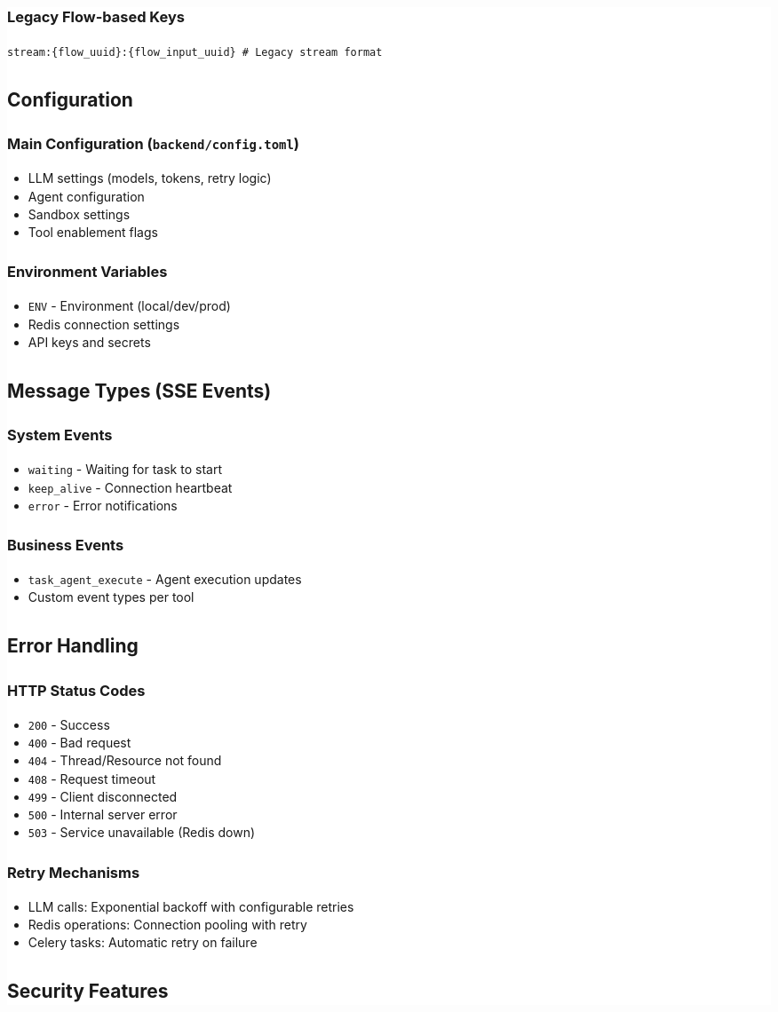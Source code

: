 ### Legacy Flow-based Keys
```
stream:{flow_uuid}:{flow_input_uuid} # Legacy stream format
```

## Configuration

### Main Configuration (`backend/config.toml`)
- LLM settings (models, tokens, retry logic)
- Agent configuration
- Sandbox settings
- Tool enablement flags

### Environment Variables
- `ENV` - Environment (local/dev/prod)
- Redis connection settings
- API keys and secrets

## Message Types (SSE Events)

### System Events
- `waiting` - Waiting for task to start
- `keep_alive` - Connection heartbeat
- `error` - Error notifications

### Business Events
- `task_agent_execute` - Agent execution updates
- Custom event types per tool

## Error Handling

### HTTP Status Codes
- `200` - Success
- `400` - Bad request
- `404` - Thread/Resource not found
- `408` - Request timeout
- `499` - Client disconnected
- `500` - Internal server error
- `503` - Service unavailable (Redis down)

### Retry Mechanisms
- LLM calls: Exponential backoff with configurable retries
- Redis operations: Connection pooling with retry
- Celery tasks: Automatic retry on failure

## Security Features
